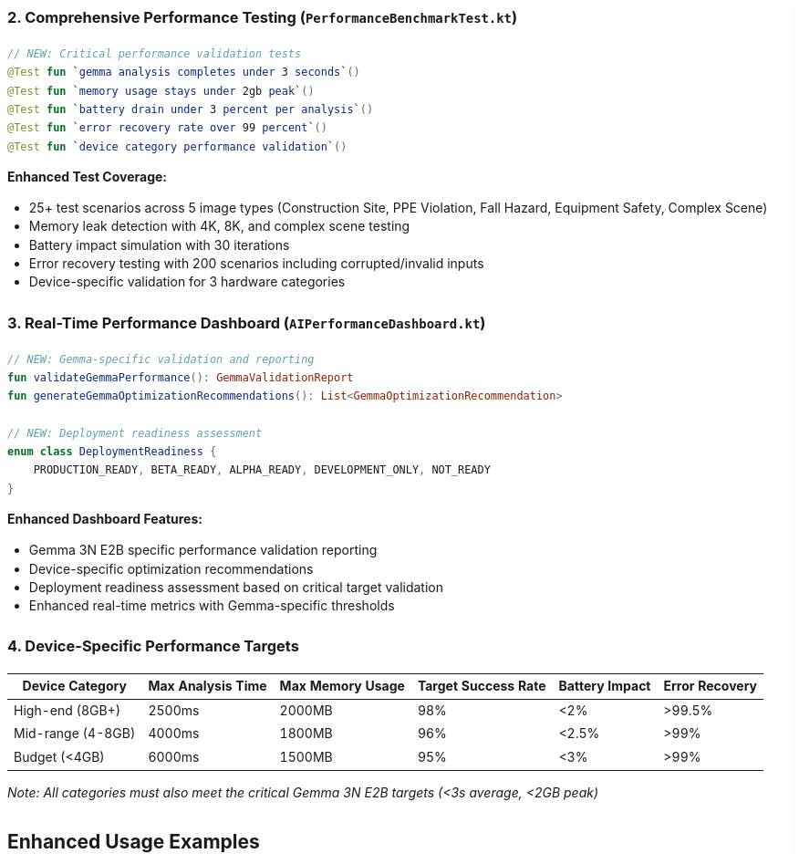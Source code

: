 ### 2. Comprehensive Performance Testing (`PerformanceBenchmarkTest.kt`)

```kotlin
// NEW: Critical performance validation tests
@Test fun `gemma analysis completes under 3 seconds`()
@Test fun `memory usage stays under 2gb peak`() 
@Test fun `battery drain under 3 percent per analysis`()
@Test fun `error recovery rate over 99 percent`()
@Test fun `device category performance validation`()
```

**Enhanced Test Coverage:**
- 25+ test scenarios across 5 image types (Construction Site, PPE Violation, Fall Hazard, Equipment Safety, Complex Scene)
- Memory leak detection with 4K, 8K, and complex scene testing
- Battery impact simulation with 30 iterations
- Error recovery testing with 200 scenarios including corrupted/invalid inputs
- Device-specific validation for 3 hardware categories

### 3. Real-Time Performance Dashboard (`AIPerformanceDashboard.kt`)

```kotlin
// NEW: Gemma-specific validation and reporting
fun validateGemmaPerformance(): GemmaValidationReport
fun generateGemmaOptimizationRecommendations(): List<GemmaOptimizationRecommendation>

// NEW: Deployment readiness assessment
enum class DeploymentReadiness {
    PRODUCTION_READY, BETA_READY, ALPHA_READY, DEVELOPMENT_ONLY, NOT_READY
}
```

**Enhanced Dashboard Features:**
- Gemma 3N E2B specific performance validation reporting
- Device-specific optimization recommendations
- Deployment readiness assessment based on critical target validation
- Enhanced real-time metrics with Gemma-specific thresholds

### 4. Device-Specific Performance Targets

| Device Category | Max Analysis Time | Max Memory Usage | Target Success Rate | Battery Impact | Error Recovery |
|----------------|------------------|------------------|-------------------|----------------|----------------|
| High-end (8GB+) | 2500ms | 2000MB | 98% | <2% | >99.5% |
| Mid-range (4-8GB) | 4000ms | 1800MB | 96% | <2.5% | >99% |
| Budget (<4GB) | 6000ms | 1500MB | 95% | <3% | >99% |

*Note: All categories must also meet the critical Gemma 3N E2B targets (<3s average, <2GB peak)*

## Enhanced Usage Examples
